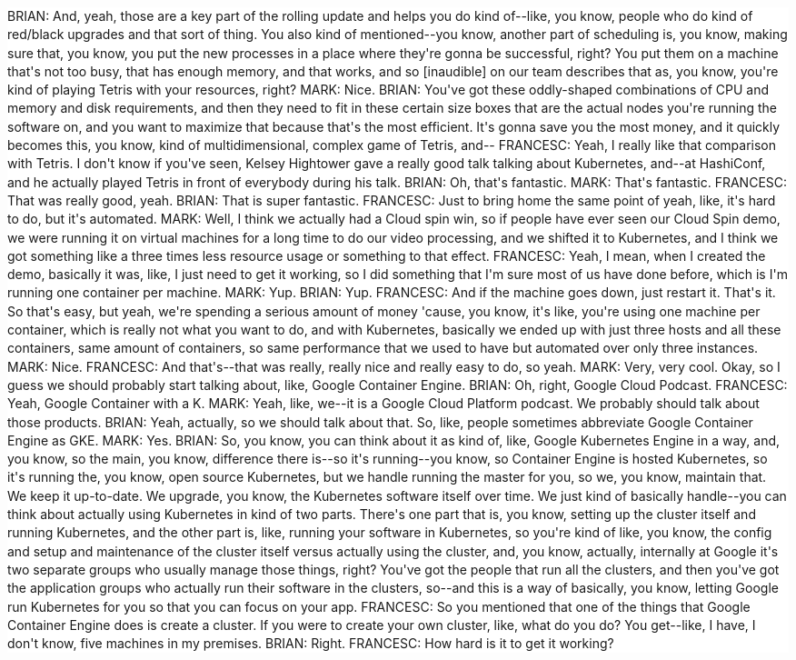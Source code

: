 BRIAN: And, yeah, those are a key part of the rolling update and helps you do kind of--like, you know, people who do kind of red/black upgrades and that sort of thing. You also kind of mentioned--you know, another part of scheduling is, you know, making sure that, you know, you put the new processes in a place where they're gonna be successful, right? You put them on a machine that's not too busy, that has enough memory, and that works, and so [inaudible] on our team describes that as, you know, you're kind of playing Tetris with your resources, right?
MARK: Nice.
BRIAN: You've got these oddly-shaped combinations of CPU and memory and disk requirements, and then they need to fit in these certain size boxes that are the actual nodes you're running the software on, and you want to maximize that because that's the most efficient. It's gonna save you the most money, and it quickly becomes this, you know, kind of multidimensional, complex game of Tetris, and--
FRANCESC: Yeah, I really like that comparison with Tetris. I don't know if you've seen, Kelsey Hightower gave a really good talk talking about Kubernetes, and--at HashiConf, and he actually played Tetris in front of everybody during his talk.
BRIAN: Oh, that's fantastic.
MARK: That's fantastic.
FRANCESC: That was really good, yeah.
BRIAN: That is super fantastic.
FRANCESC: Just to bring home the same point of yeah, like, it's hard to do, but it's automated.
MARK: Well, I think we actually had a Cloud spin win, so if people have ever seen our Cloud Spin demo, we were running it on virtual machines for a long time to do our video processing, and we shifted it to Kubernetes, and I think we got something like a three times less resource usage or something to that effect.
FRANCESC: Yeah, I mean, when I created the demo, basically it was, like, I just need to get it working, so I did something that I'm sure most of us have done before, which is I'm running one container per machine.
MARK: Yup.
BRIAN: Yup.
FRANCESC: And if the machine goes down, just restart it. That's it. So that's easy, but yeah, we're spending a serious amount of money 'cause, you know, it's like, you're using one machine per container, which is really not what you want to do, and with Kubernetes, basically we ended up with just three hosts and all these containers, same amount of containers, so same performance that we used to have but automated over only three instances.
MARK: Nice.
FRANCESC: And that's--that was really, really nice and really easy to do, so yeah.
MARK: Very, very cool. Okay, so I guess we should probably start talking about, like, Google Container Engine.
BRIAN: Oh, right, Google Cloud Podcast.
FRANCESC: Yeah, Google Container with a K.
MARK: Yeah, like, we--it is a Google Cloud Platform podcast. We probably should talk about those products.
BRIAN: Yeah, actually, so we should talk about that. So, like, people sometimes abbreviate Google Container Engine as GKE.
MARK: Yes.
BRIAN: So, you know, you can think about it as kind of, like, Google Kubernetes Engine in a way, and, you know, so the main, you know, difference there is--so it's running--you know, so Container Engine is hosted Kubernetes, so it's running the, you know, open source Kubernetes, but we handle running the master for you, so we, you know, maintain that. We keep it up-to-date. We upgrade, you know, the Kubernetes software itself over time. We just kind of basically handle--you can think about actually using Kubernetes in kind of two parts. There's one part that is, you know, setting up the cluster itself and running Kubernetes, and the other part is, like, running your software in Kubernetes, so you're kind of like, you know, the config and setup and maintenance of the cluster itself versus actually using the cluster, and, you know, actually, internally at Google it's two separate groups who usually manage those things, right? You've got the people that run all the clusters, and then you've got the application groups who actually run their software in the clusters, so--and this is a way of basically, you know, letting Google run Kubernetes for you so that you can focus on your app.
FRANCESC: So you mentioned that one of the things that Google Container Engine does is create a cluster. If you were to create your own cluster, like, what do you do? You get--like, I have, I don't know, five machines in my premises.
BRIAN: Right.
FRANCESC: How hard is it to get it working?